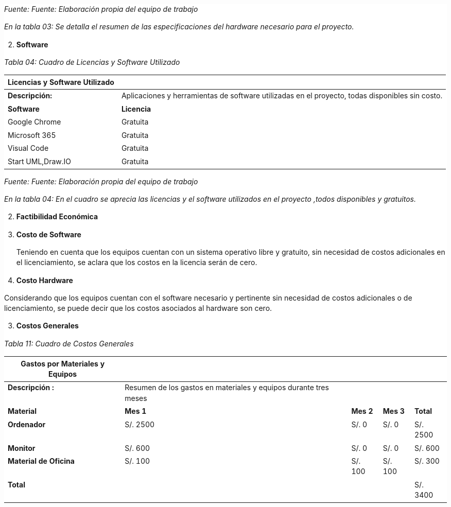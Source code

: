 *Fuente: Fuente: Elaboración propia del equipo de trabajo* 

*En la tabla 03: Se detalla el resumen de las especificaciones del hardware necesario para el proyecto.* 

2. **Software**

*Tabla 04: Cuadro de Licencias y Software Utilizado*



|**Licencias y Software Utilizado** ||
| - | :- |
|**Descripción:** |Aplicaciones  y  herramientas  de  software utilizadas en el proyecto, todas disponibles sin costo. |
|**Software** |**Licencia** |
|Google Chrome |Gratuita |
|Microsoft 365 |Gratuita |
|Visual Code |Gratuita |
|Start UML,Draw.IO|Gratuita |

*Fuente: Fuente: Elaboración propia del equipo de trabajo* 

*En la tabla 04: En el cuadro se aprecia las licencias y el software utilizados en el proyecto ,todos disponibles y gratuitos.*

2. **Factibilidad<a name="_page9_x85.04_y412.71"></a> Económica** 
1. **Costo<a name="_page9_x85.04_y446.41"></a> de Software**

   Teniendo  en  cuenta  que  los  equipos  cuentan  con  un  sistema operativo libre y gratuito, sin necesidad de costos adicionales en el licenciamiento, se aclara que los costos en la licencia serán de cero. 

2. **Costo<a name="_page10_x85.04_y48.83"></a> Hardware**

Considerando que los equipos cuentan con el software necesario y pertinente sin necesidad de costos adicionales o de licenciamiento, se puede decir que los costos asociados al hardware son cero.

3. **Costos<a name="_page10_x85.04_y150.03"></a> Generales**

<a name="_page10_x85.04_y175.66"></a>*Tabla 11: Cuadro de Costos Generales*



|**Gastos por Materiales y Equipos** |||||
| - | :- | :- | :- | :- |
|**Descripción :** |Resumen de los gastos en materiales y equipos durante tres meses ||||
|**Material** |**Mes 1** |**Mes 2** |**Mes 3** |**Total** |
|**Ordenador** |S/. 2500 |S/. 0 |S/. 0 |S/. 2500 |
|**Monitor** |S/. 600 |S/. 0 |S/. 0 |S/. 600 |
|**Material de Oficina** |S/. 100 |S/. 100 |S/. 100 |S/. 300 |
|**Total** ||||S/. 3400 |
